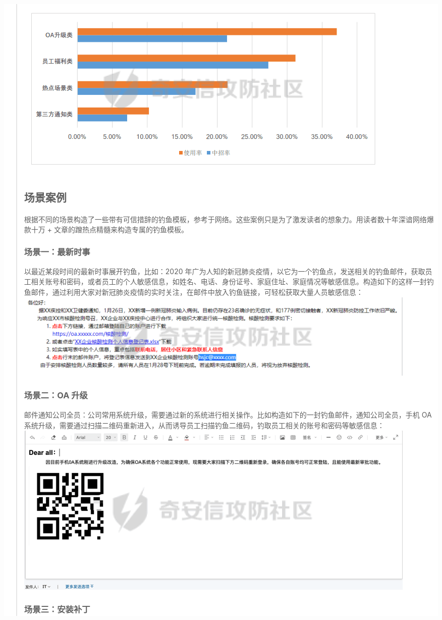 > ![图片来自《易念科技 2021 企业邮件钓鱼演练分析报告》](assets/1700529073-d56959e05482c89dd2cd34184eceb04e.png)
> 
> ## 场景案例
> 
> 根据不同的场景构造了一些带有可信措辞的钓鱼模板，参考于网络。这些案例只是为了激发读者的想象力。用读者数十年深谙网络爆款十万 + 文章的蹭热点精髓来构造专属的钓鱼模板。
> 
> ### 场景一：最新时事
> 
> 以最近某段时间的最新时事展开钓鱼，比如：2020 年广为人知的新冠肺炎疫情，以它为一个钓鱼点，发送相关的钓鱼邮件，获取员工相关账号和密码，或者员工的个人敏感信息，如姓名、电话、身份证号、家庭住址、家庭情况等敏感信息。构造如下的这样一封钓鱼邮件，通过利用大家对新冠肺炎疫情的实时关注，在邮件中放入钓鱼链接，可轻松获取大量人员敏感信息：  
> ![图片来自《3vilk4li 攻防实战—邮件钓鱼实践》](assets/1700529073-d3959d04dbbe07d1ac4b6e391064705d.png)
> 
> ### 场景二：OA 升级
> 
> 邮件通知公司全员：公司常用系统升级，需要通过新的系统进行相关操作。比如构造如下的一封钓鱼邮件，通知公司全员，手机 OA 系统升级，需要通过扫描二维码重新进入，从而诱导员工扫描钓鱼二维码，钓取员工相关的账号和密码等敏感信息：  
> ![image.png](assets/1700529073-cecd031b31373c1c1f87fc44820d9baf.png)
> 
> ### 场景三：安装补丁
> 
